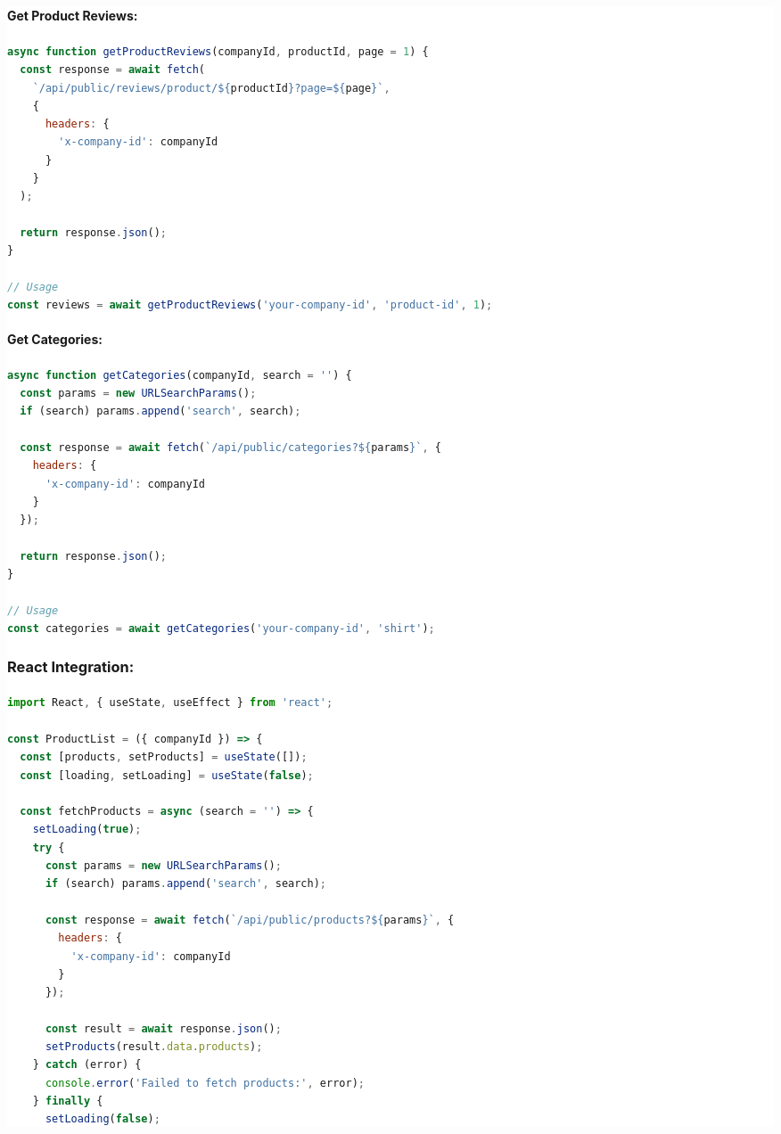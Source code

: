 #### Get Product Reviews:
```javascript
async function getProductReviews(companyId, productId, page = 1) {
  const response = await fetch(
    `/api/public/reviews/product/${productId}?page=${page}`,
    {
      headers: {
        'x-company-id': companyId
      }
    }
  );
  
  return response.json();
}

// Usage
const reviews = await getProductReviews('your-company-id', 'product-id', 1);
```

#### Get Categories:
```javascript
async function getCategories(companyId, search = '') {
  const params = new URLSearchParams();
  if (search) params.append('search', search);
  
  const response = await fetch(`/api/public/categories?${params}`, {
    headers: {
      'x-company-id': companyId
    }
  });
  
  return response.json();
}

// Usage
const categories = await getCategories('your-company-id', 'shirt');
```

### React Integration:
```jsx
import React, { useState, useEffect } from 'react';

const ProductList = ({ companyId }) => {
  const [products, setProducts] = useState([]);
  const [loading, setLoading] = useState(false);

  const fetchProducts = async (search = '') => {
    setLoading(true);
    try {
      const params = new URLSearchParams();
      if (search) params.append('search', search);
      
      const response = await fetch(`/api/public/products?${params}`, {
        headers: {
          'x-company-id': companyId
        }
      });
      
      const result = await response.json();
      setProducts(result.data.products);
    } catch (error) {
      console.error('Failed to fetch products:', error);
    } finally {
      setLoading(false);
```